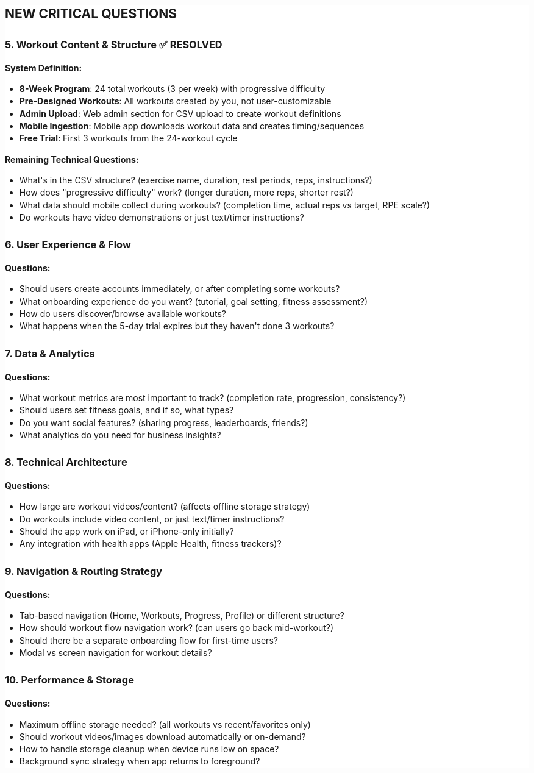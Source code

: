 ## NEW CRITICAL QUESTIONS

### 5. Workout Content & Structure ✅ RESOLVED
**System Definition:**
- **8-Week Program**: 24 total workouts (3 per week) with progressive difficulty
- **Pre-Designed Workouts**: All workouts created by you, not user-customizable
- **Admin Upload**: Web admin section for CSV upload to create workout definitions
- **Mobile Ingestion**: Mobile app downloads workout data and creates timing/sequences
- **Free Trial**: First 3 workouts from the 24-workout cycle

**Remaining Technical Questions:**
- What's in the CSV structure? (exercise name, duration, rest periods, reps, instructions?)
- How does "progressive difficulty" work? (longer duration, more reps, shorter rest?)
- What data should mobile collect during workouts? (completion time, actual reps vs target, RPE scale?)
- Do workouts have video demonstrations or just text/timer instructions?

### 6. User Experience & Flow
**Questions:**
- Should users create accounts immediately, or after completing some workouts?
- What onboarding experience do you want? (tutorial, goal setting, fitness assessment?)
- How do users discover/browse available workouts?
- What happens when the 5-day trial expires but they haven't done 3 workouts?

### 7. Data & Analytics
**Questions:**
- What workout metrics are most important to track? (completion rate, progression, consistency?)
- Should users set fitness goals, and if so, what types?
- Do you want social features? (sharing progress, leaderboards, friends?)
- What analytics do you need for business insights?

### 8. Technical Architecture
**Questions:**
- How large are workout videos/content? (affects offline storage strategy)
- Do workouts include video content, or just text/timer instructions?
- Should the app work on iPad, or iPhone-only initially?
- Any integration with health apps (Apple Health, fitness trackers)?

### 9. Navigation & Routing Strategy
**Questions:**
- Tab-based navigation (Home, Workouts, Progress, Profile) or different structure?
- How should workout flow navigation work? (can users go back mid-workout?)
- Should there be a separate onboarding flow for first-time users?
- Modal vs screen navigation for workout details?

### 10. Performance & Storage
**Questions:**
- Maximum offline storage needed? (all workouts vs recent/favorites only)
- Should workout videos/images download automatically or on-demand?
- How to handle storage cleanup when device runs low on space?
- Background sync strategy when app returns to foreground?
